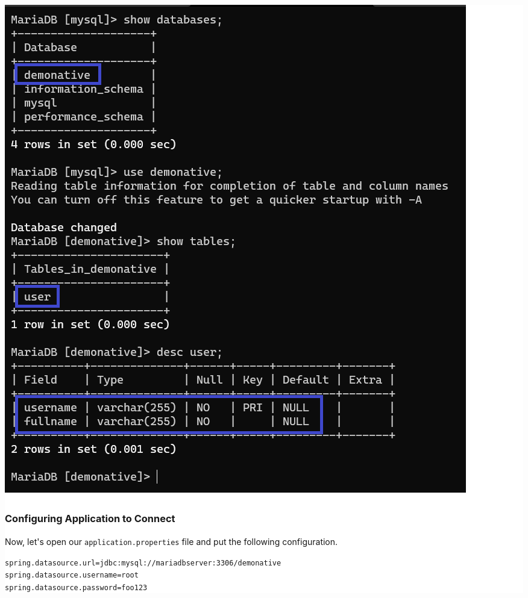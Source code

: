 ![demonative database](db.png)
--- 

### Configuring Application to Connect
Now, let's open our `application.properties` file and put the following configuration.

```properties
spring.datasource.url=jdbc:mysql://mariadbserver:3306/demonative
spring.datasource.username=root
spring.datasource.password=foo123
```
